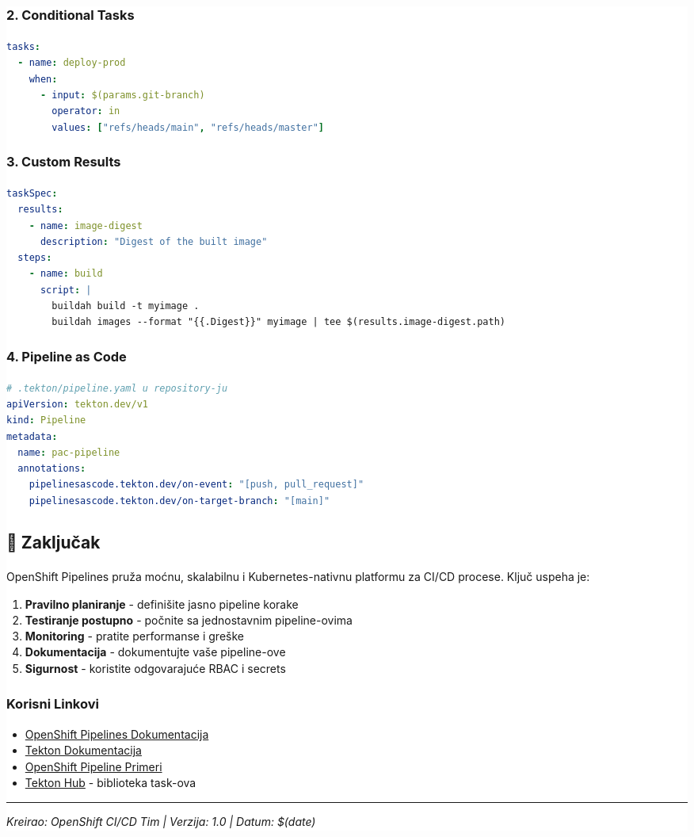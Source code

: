 ### 2. Conditional Tasks

```yaml
tasks:
  - name: deploy-prod
    when:
      - input: $(params.git-branch)
        operator: in
        values: ["refs/heads/main", "refs/heads/master"]
```

### 3. Custom Results

```yaml
taskSpec:
  results:
    - name: image-digest
      description: "Digest of the built image"
  steps:
    - name: build
      script: |
        buildah build -t myimage .
        buildah images --format "{{.Digest}}" myimage | tee $(results.image-digest.path)
```

### 4. Pipeline as Code

```yaml
# .tekton/pipeline.yaml u repository-ju
apiVersion: tekton.dev/v1
kind: Pipeline
metadata:
  name: pac-pipeline
  annotations:
    pipelinesascode.tekton.dev/on-event: "[push, pull_request]"
    pipelinesascode.tekton.dev/on-target-branch: "[main]"
```

## 📝 Zaključak

OpenShift Pipelines pruža moćnu, skalabilnu i Kubernetes-nativnu platformu za CI/CD procese. Ključ uspeha je:

1. **Pravilno planiranje** - definišite jasno pipeline korake
2. **Testiranje postupno** - počnite sa jednostavnim pipeline-ovima
3. **Monitoring** - pratite performanse i greške
4. **Dokumentacija** - dokumentujte vaše pipeline-ove
5. **Sigurnost** - koristite odgovarajuće RBAC i secrets

### Korisni Linkovi

- [OpenShift Pipelines Dokumentacija](https://docs.openshift.com/container-platform/latest/cicd/pipelines/understanding-openshift-pipelines.html)
- [Tekton Dokumentacija](https://tekton.dev/docs/)
- [OpenShift Pipeline Primeri](https://github.com/openshift/pipelines-examples)
- [Tekton Hub](https://hub.tekton.dev/) - biblioteka task-ova

---

*Kreirao: OpenShift CI/CD Tim | Verzija: 1.0 | Datum: $(date)*
